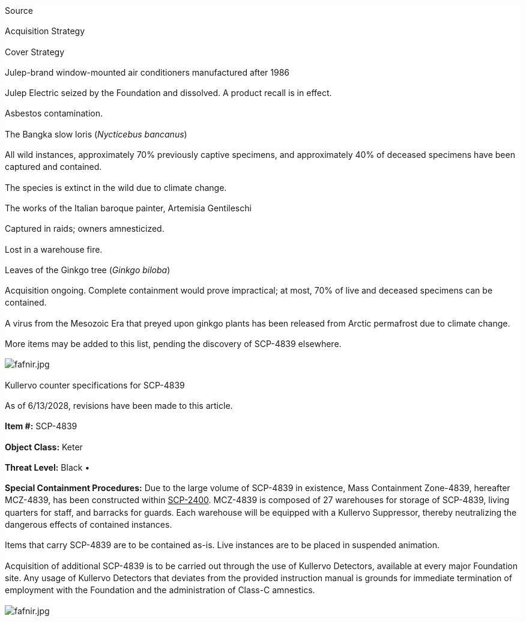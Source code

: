 Source

Acquisition Strategy

Cover Strategy

Julep-brand window-mounted air conditioners manufactured after 1986

Julep Electric seized by the Foundation and dissolved. A product recall is in effect.

Asbestos contamination.

The Bangka slow loris (_Nycticebus bancanus_)

All wild instances, approximately 70% previously captive specimens, and approximately 40% of deceased specimens have been captured and contained.

The species is extinct in the wild due to climate change.

The works of the Italian baroque painter, Artemisia Gentileschi

Captured in raids; owners amnesticized.

Lost in a warehouse fire.

Leaves of the Ginkgo tree (_Ginkgo biloba_)

Acquisition ongoing. Complete containment would prove impractical; at most, 70% of live and deceased specimens can be contained.

A virus from the Mesozoic Era that preyed upon ginkgo plants has been released from Arctic permafrost due to climate change.

More items may be added to this list, pending the discovery of SCP-4839 elsewhere.

![fafnir.jpg](http://scp-wiki.wdfiles.com/local--files/scp-4839/fafnir.jpg)

Kullervo counter specifications for SCP-4839

As of 6/13/2028, revisions have been made to this article.

**Item #:** SCP-4839

**Object Class:** Keter

**Threat Level:** Black •

**Special Containment Procedures:** Due to the large volume of SCP-4839 in existence, Mass Containment Zone-4839, hereafter MCZ-4839, has been constructed within [SCP-2400](/scp-2400). MCZ-4839 is composed of 27 warehouses for storage of SCP-4839, living quarters for staff, and barracks for guards. Each warehouse will be equipped with a Kullervo Suppressor, thereby neutralizing the dangerous effects of contained instances.

Items that carry SCP-4839 are to be contained as-is. Live instances are to be placed in suspended animation.

Acquisition of additional SCP-4839 is to be carried out through the use of Kullervo Detectors, available at every major Foundation site. Any usage of Kullervo Detectors that deviates from the provided instruction manual is grounds for immediate termination of employment with the Foundation and the administration of Class-C amnestics.

![fafnir.jpg](http://scp-wiki.wdfiles.com/local--files/scp-4839/fafnir.jpg)

